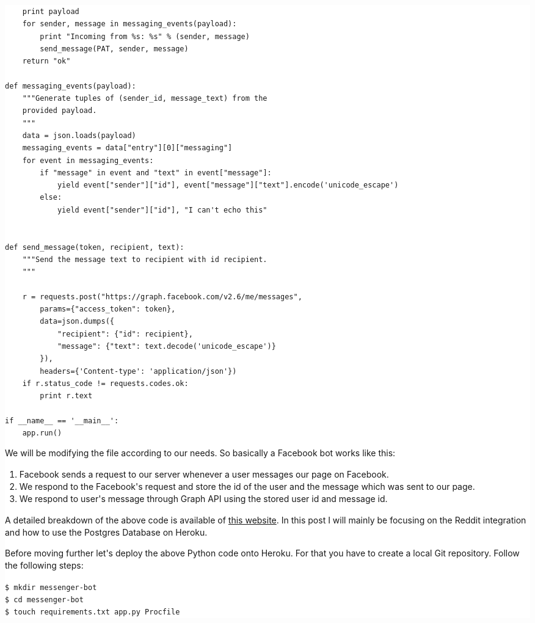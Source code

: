 ```
    print payload
    for sender, message in messaging_events(payload):
        print "Incoming from %s: %s" % (sender, message)
        send_message(PAT, sender, message)
    return "ok"

def messaging_events(payload):
    """Generate tuples of (sender_id, message_text) from the
    provided payload.
    """
    data = json.loads(payload)
    messaging_events = data["entry"][0]["messaging"]
    for event in messaging_events:
        if "message" in event and "text" in event["message"]:
            yield event["sender"]["id"], event["message"]["text"].encode('unicode_escape')
        else:
            yield event["sender"]["id"], "I can't echo this"


def send_message(token, recipient, text):
    """Send the message text to recipient with id recipient.
    """

    r = requests.post("https://graph.facebook.com/v2.6/me/messages",
        params={"access_token": token},
        data=json.dumps({
            "recipient": {"id": recipient},
            "message": {"text": text.decode('unicode_escape')}
        }),
        headers={'Content-type': 'application/json'})
    if r.status_code != requests.codes.ok:
        print r.text

if __name__ == '__main__':
    app.run()
```

We will be modifying the file according to our needs. So basically a Facebook bot works like this:

  1. Facebook sends a request to our server whenever a user messages our page on Facebook.
  2. We respond to the Facebook's request and store the id of the user and the message which was sent to our page.
  3. We respond to user's message through Graph API using the stored user id and message id.

A detailed breakdown of the above code is available of [this website][4]. In this post I will mainly be focusing on the Reddit integration and how to use the Postgres Database on Heroku.

Before moving further let's deploy the above Python code onto Heroku. For that you have to create a local Git repository. Follow the following steps:

```
$ mkdir messenger-bot
$ cd messenger-bot
$ touch requirements.txt app.py Procfile
```


 [1]: https://www.reddit.com/prefs/apps/
 [2]: https://dashboard.heroku.com/apps
 [3]: https://devcenter.heroku.com/articles/heroku-command-line
 [4]: https://tsaprailis.com/2016/06/02/How-to-build-and-deploy-a-Facebook-Messenger-bot-with-Python-and-Flask-a-tutorial/
 [5]: https://www.facebook.com/pages/create
 [6]: https://developers.facebook.com/apps/
 [7]: https://praw.readthedocs.io/en/latest/getting_started/quick_start.html
 [8]: https://github.com/yasoob/fb-messenger-bot
